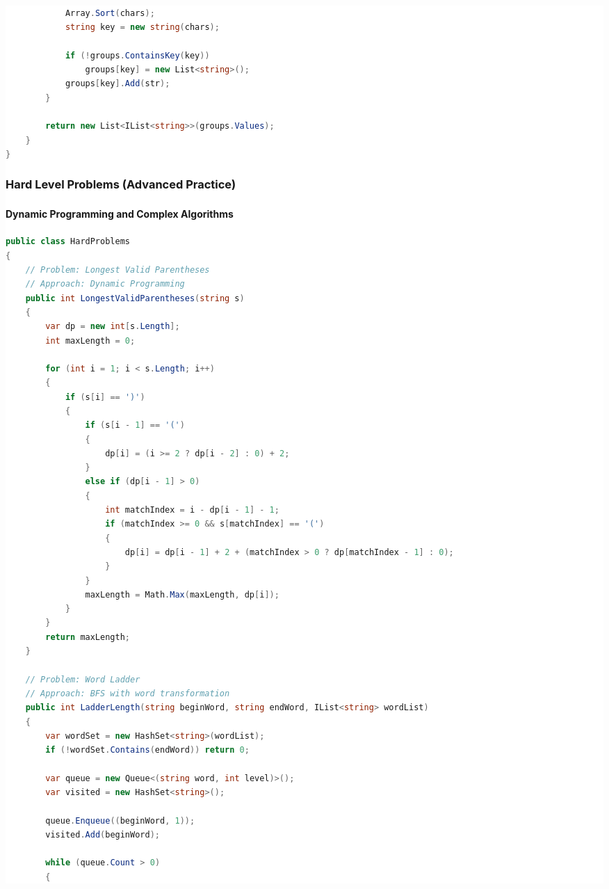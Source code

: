 ```csharp
            Array.Sort(chars);
            string key = new string(chars);
            
            if (!groups.ContainsKey(key)) 
                groups[key] = new List<string>();
            groups[key].Add(str);
        }
        
        return new List<IList<string>>(groups.Values);
    }
}
```

### Hard Level Problems (Advanced Practice)

#### Dynamic Programming and Complex Algorithms
```csharp
public class HardProblems 
{
    // Problem: Longest Valid Parentheses
    // Approach: Dynamic Programming
    public int LongestValidParentheses(string s) 
    {
        var dp = new int[s.Length];
        int maxLength = 0;
        
        for (int i = 1; i < s.Length; i++) 
        {
            if (s[i] == ')') 
            {
                if (s[i - 1] == '(') 
                {
                    dp[i] = (i >= 2 ? dp[i - 2] : 0) + 2;
                } 
                else if (dp[i - 1] > 0) 
                {
                    int matchIndex = i - dp[i - 1] - 1;
                    if (matchIndex >= 0 && s[matchIndex] == '(') 
                    {
                        dp[i] = dp[i - 1] + 2 + (matchIndex > 0 ? dp[matchIndex - 1] : 0);
                    }
                }
                maxLength = Math.Max(maxLength, dp[i]);
            }
        }
        return maxLength;
    }
    
    // Problem: Word Ladder
    // Approach: BFS with word transformation
    public int LadderLength(string beginWord, string endWord, IList<string> wordList) 
    {
        var wordSet = new HashSet<string>(wordList);
        if (!wordSet.Contains(endWord)) return 0;
        
        var queue = new Queue<(string word, int level)>();
        var visited = new HashSet<string>();
        
        queue.Enqueue((beginWord, 1));
        visited.Add(beginWord);
        
        while (queue.Count > 0) 
        {
```